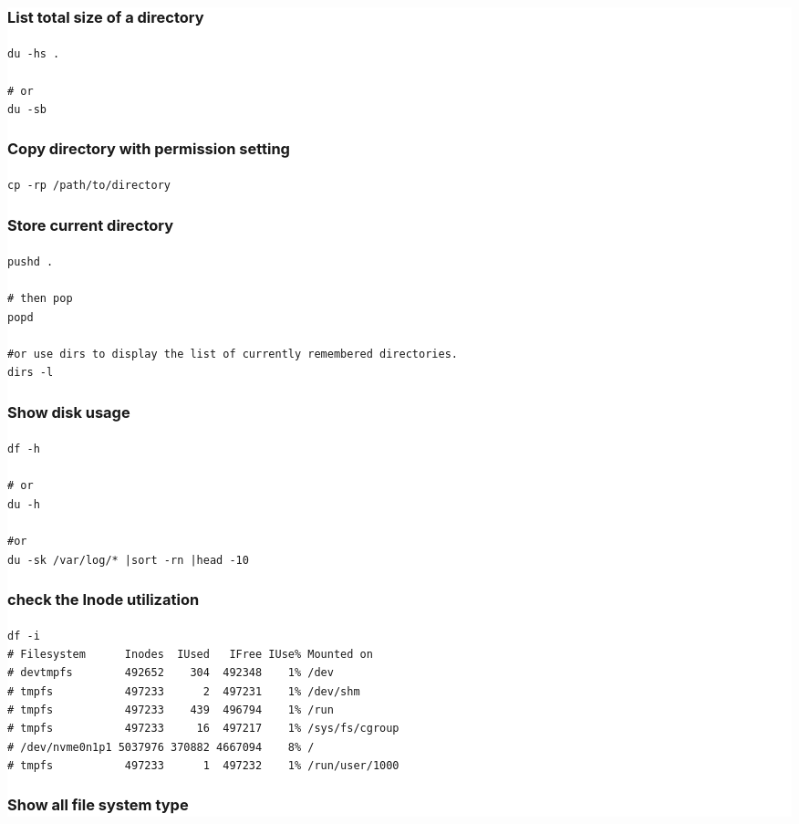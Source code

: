 ### **List total size of a directory**

```text
du -hs .

# or
du -sb
```

### **Copy directory with permission setting**

```text
cp -rp /path/to/directory
```

### **Store current directory**

```text
pushd .

# then pop
popd

#or use dirs to display the list of currently remembered directories.
dirs -l
```

### **Show disk usage**

```text
df -h

# or
du -h

#or
du -sk /var/log/* |sort -rn |head -10
```

### **check the Inode utilization**

```text
df -i
# Filesystem      Inodes  IUsed   IFree IUse% Mounted on
# devtmpfs        492652    304  492348    1% /dev
# tmpfs           497233      2  497231    1% /dev/shm
# tmpfs           497233    439  496794    1% /run
# tmpfs           497233     16  497217    1% /sys/fs/cgroup
# /dev/nvme0n1p1 5037976 370882 4667094    8% /
# tmpfs           497233      1  497232    1% /run/user/1000
```

### **Show all file system type**
